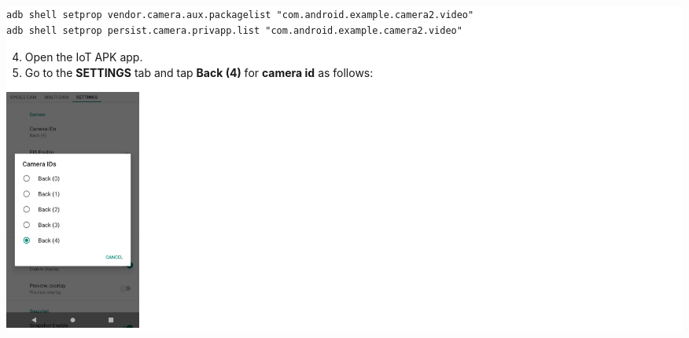 ```
adb shell setprop vendor.camera.aux.packagelist "com.android.example.camera2.video"
adb shell setprop persist.camera.privapp.list "com.android.example.camera2.video"
```
4.	Open the IoT APK app.
5.	Go to the **SETTINGS** tab and tap **Back (4)** for **camera id** as follows:<br />
<img src="documentation_resources/360_1.png" height="300" alt="Screenshot"/>
